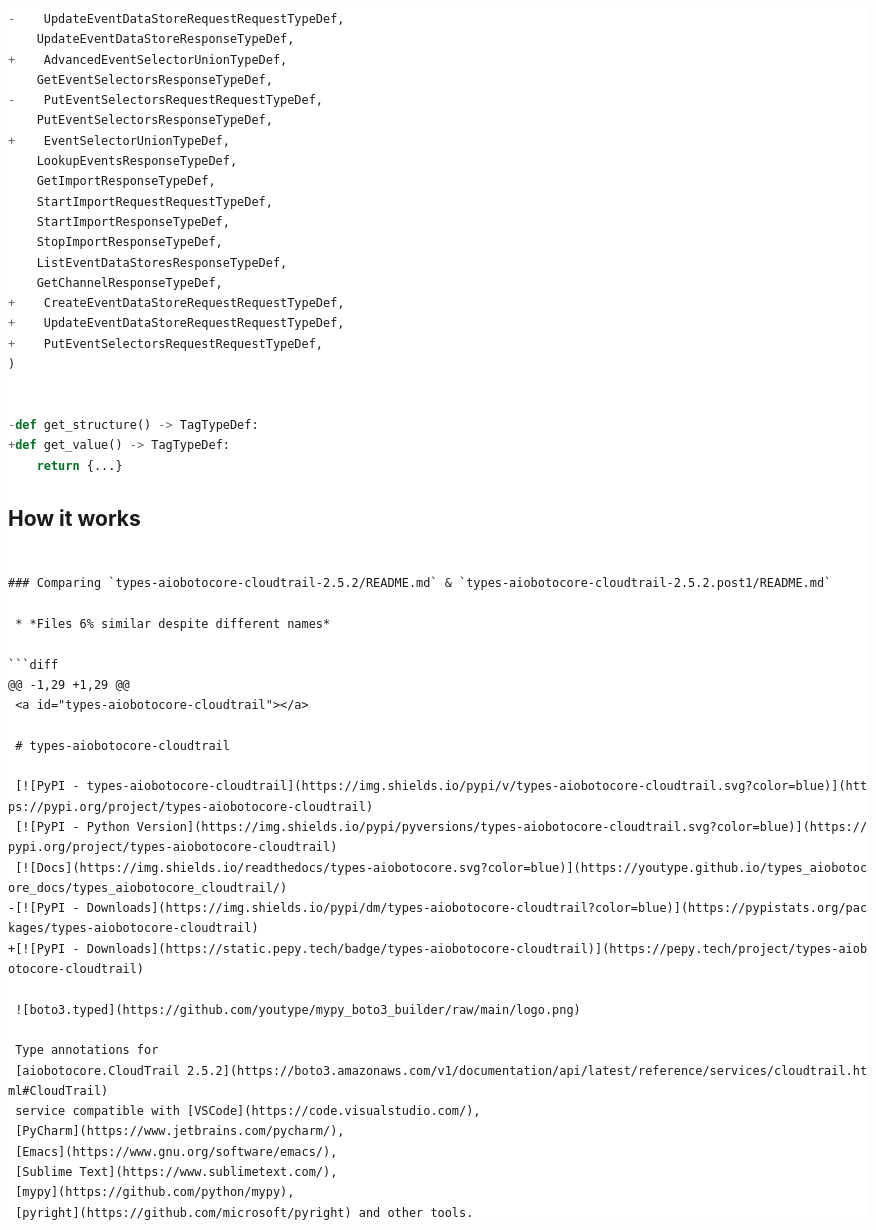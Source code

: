  ```python
-    UpdateEventDataStoreRequestRequestTypeDef,
     UpdateEventDataStoreResponseTypeDef,
+    AdvancedEventSelectorUnionTypeDef,
     GetEventSelectorsResponseTypeDef,
-    PutEventSelectorsRequestRequestTypeDef,
     PutEventSelectorsResponseTypeDef,
+    EventSelectorUnionTypeDef,
     LookupEventsResponseTypeDef,
     GetImportResponseTypeDef,
     StartImportRequestRequestTypeDef,
     StartImportResponseTypeDef,
     StopImportResponseTypeDef,
     ListEventDataStoresResponseTypeDef,
     GetChannelResponseTypeDef,
+    CreateEventDataStoreRequestRequestTypeDef,
+    UpdateEventDataStoreRequestRequestTypeDef,
+    PutEventSelectorsRequestRequestTypeDef,
 )
 
 
-def get_structure() -> TagTypeDef:
+def get_value() -> TagTypeDef:
     return {...}
 ```
 
 <a id="how-it-works"></a>
 
 ## How it works
```

### Comparing `types-aiobotocore-cloudtrail-2.5.2/README.md` & `types-aiobotocore-cloudtrail-2.5.2.post1/README.md`

 * *Files 6% similar despite different names*

```diff
@@ -1,29 +1,29 @@
 <a id="types-aiobotocore-cloudtrail"></a>
 
 # types-aiobotocore-cloudtrail
 
 [![PyPI - types-aiobotocore-cloudtrail](https://img.shields.io/pypi/v/types-aiobotocore-cloudtrail.svg?color=blue)](https://pypi.org/project/types-aiobotocore-cloudtrail)
 [![PyPI - Python Version](https://img.shields.io/pypi/pyversions/types-aiobotocore-cloudtrail.svg?color=blue)](https://pypi.org/project/types-aiobotocore-cloudtrail)
 [![Docs](https://img.shields.io/readthedocs/types-aiobotocore.svg?color=blue)](https://youtype.github.io/types_aiobotocore_docs/types_aiobotocore_cloudtrail/)
-[![PyPI - Downloads](https://img.shields.io/pypi/dm/types-aiobotocore-cloudtrail?color=blue)](https://pypistats.org/packages/types-aiobotocore-cloudtrail)
+[![PyPI - Downloads](https://static.pepy.tech/badge/types-aiobotocore-cloudtrail)](https://pepy.tech/project/types-aiobotocore-cloudtrail)
 
 ![boto3.typed](https://github.com/youtype/mypy_boto3_builder/raw/main/logo.png)
 
 Type annotations for
 [aiobotocore.CloudTrail 2.5.2](https://boto3.amazonaws.com/v1/documentation/api/latest/reference/services/cloudtrail.html#CloudTrail)
 service compatible with [VSCode](https://code.visualstudio.com/),
 [PyCharm](https://www.jetbrains.com/pycharm/),
 [Emacs](https://www.gnu.org/software/emacs/),
 [Sublime Text](https://www.sublimetext.com/),
 [mypy](https://github.com/python/mypy),
 [pyright](https://github.com/microsoft/pyright) and other tools.
```